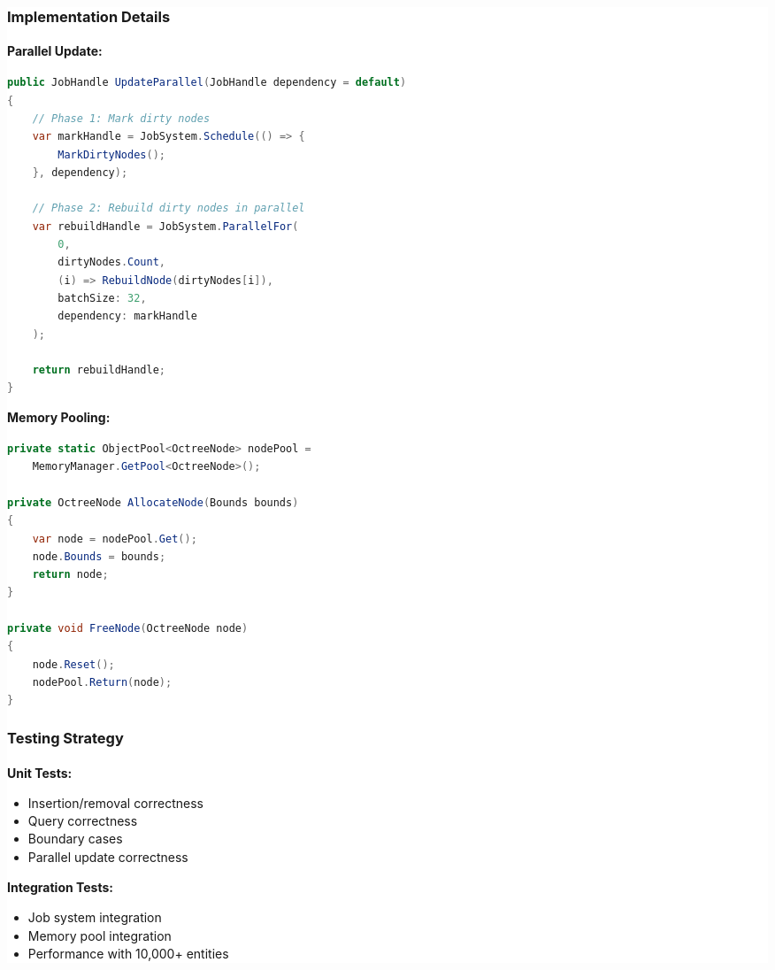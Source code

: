 ### Implementation Details

**Parallel Update:**
```csharp
public JobHandle UpdateParallel(JobHandle dependency = default)
{
    // Phase 1: Mark dirty nodes
    var markHandle = JobSystem.Schedule(() => {
        MarkDirtyNodes();
    }, dependency);
    
    // Phase 2: Rebuild dirty nodes in parallel
    var rebuildHandle = JobSystem.ParallelFor(
        0,
        dirtyNodes.Count,
        (i) => RebuildNode(dirtyNodes[i]),
        batchSize: 32,
        dependency: markHandle
    );
    
    return rebuildHandle;
}
```

**Memory Pooling:**
```csharp
private static ObjectPool<OctreeNode> nodePool = 
    MemoryManager.GetPool<OctreeNode>();

private OctreeNode AllocateNode(Bounds bounds)
{
    var node = nodePool.Get();
    node.Bounds = bounds;
    return node;
}

private void FreeNode(OctreeNode node)
{
    node.Reset();
    nodePool.Return(node);
}
```

### Testing Strategy

**Unit Tests:**
- Insertion/removal correctness
- Query correctness
- Boundary cases
- Parallel update correctness

**Integration Tests:**
- Job system integration
- Memory pool integration
- Performance with 10,000+ entities
